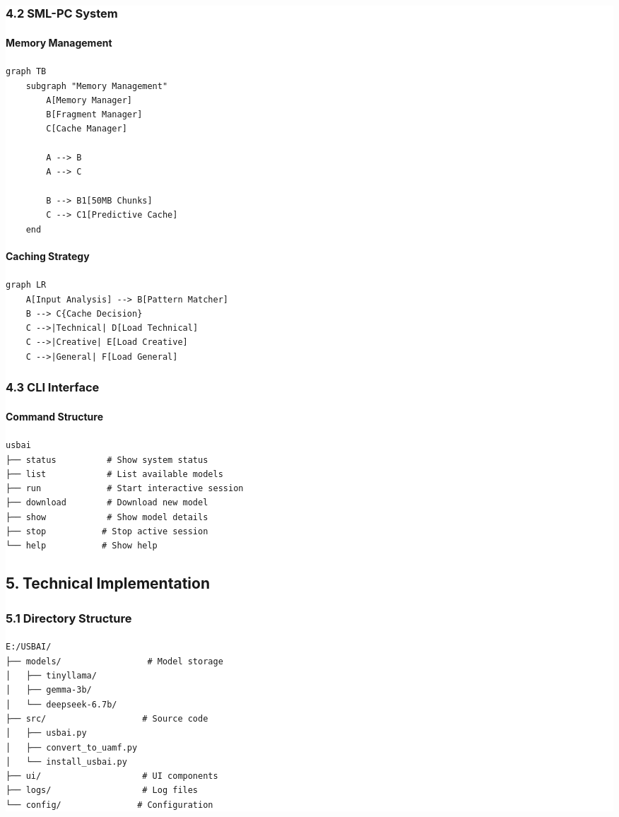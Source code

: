 ### 4.2 SML-PC System

#### Memory Management
```mermaid
graph TB
    subgraph "Memory Management"
        A[Memory Manager]
        B[Fragment Manager]
        C[Cache Manager]
        
        A --> B
        A --> C
        
        B --> B1[50MB Chunks]
        C --> C1[Predictive Cache]
    end
```

#### Caching Strategy
```mermaid
graph LR
    A[Input Analysis] --> B[Pattern Matcher]
    B --> C{Cache Decision}
    C -->|Technical| D[Load Technical]
    C -->|Creative| E[Load Creative]
    C -->|General| F[Load General]
```

### 4.3 CLI Interface

#### Command Structure
```
usbai
├── status          # Show system status
├── list            # List available models
├── run             # Start interactive session
├── download        # Download new model
├── show            # Show model details
├── stop           # Stop active session
└── help           # Show help
```

## 5. Technical Implementation

### 5.1 Directory Structure
```
E:/USBAI/
├── models/                 # Model storage
│   ├── tinyllama/
│   ├── gemma-3b/
│   └── deepseek-6.7b/
├── src/                   # Source code
│   ├── usbai.py
│   ├── convert_to_uamf.py
│   └── install_usbai.py
├── ui/                    # UI components
├── logs/                  # Log files
└── config/               # Configuration
```
